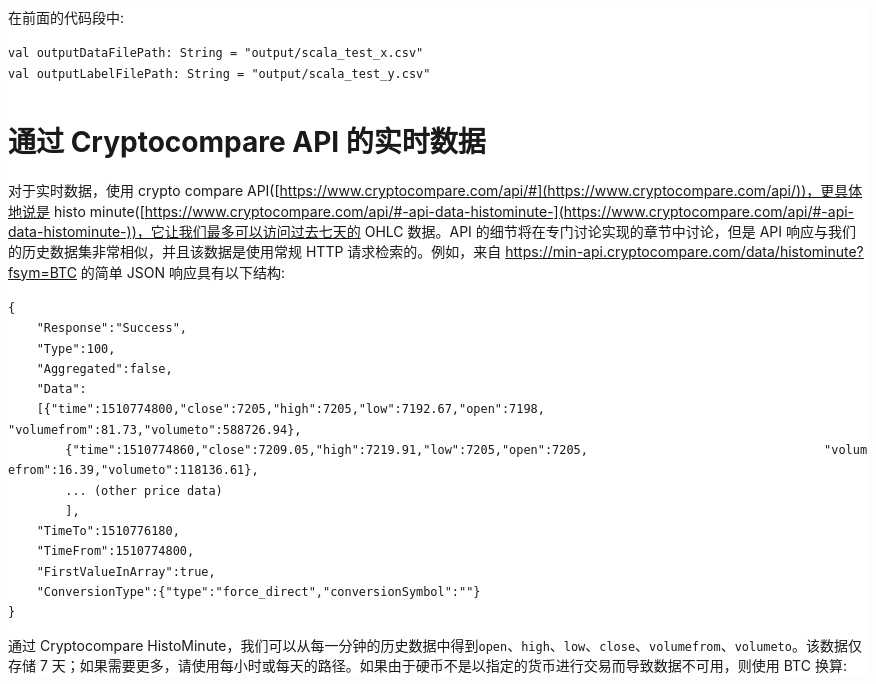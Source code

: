 在前面的代码段中:

```
val outputDataFilePath: String = "output/scala_test_x.csv"
val outputLabelFilePath: String = "output/scala_test_y.csv"
```

<title>Real-time data through the Cryptocompare API</title> 

# 通过 Cryptocompare API 的实时数据

对于实时数据，使用 crypto compare API([https://www.cryptocompare.com/api/#](https://www.cryptocompare.com/api/))，更具体地说是 histo minute([https://www.cryptocompare.com/api/#-api-data-histominute-](https://www.cryptocompare.com/api/#-api-data-histominute-))，它让我们最多可以访问过去七天的 OHLC 数据。API 的细节将在专门讨论实现的章节中讨论，但是 API 响应与我们的历史数据集非常相似，并且该数据是使用常规 HTTP 请求检索的。例如，来自 https://min-api.cryptocompare.com/data/histominute?fsym=BTC 的简单 JSON 响应具有以下结构:

```
{
    "Response":"Success",
    "Type":100,
    "Aggregated":false,
    "Data":
    [{"time":1510774800,"close":7205,"high":7205,"low":7192.67,"open":7198,                                             "volumefrom":81.73,"volumeto":588726.94},
        {"time":1510774860,"close":7209.05,"high":7219.91,"low":7205,"open":7205,                                 "volumefrom":16.39,"volumeto":118136.61},
        ... (other price data)
        ],
    "TimeTo":1510776180,
    "TimeFrom":1510774800,
    "FirstValueInArray":true,
    "ConversionType":{"type":"force_direct","conversionSymbol":""}
}
```

通过 Cryptocompare HistoMinute，我们可以从每一分钟的历史数据中得到`open`、`high`、`low`、`close`、`volumefrom`、`volumeto`。该数据仅存储 7 天；如果需要更多，请使用每小时或每天的路径。如果由于硬币不是以指定的货币进行交易而导致数据不可用，则使用 BTC 换算:

